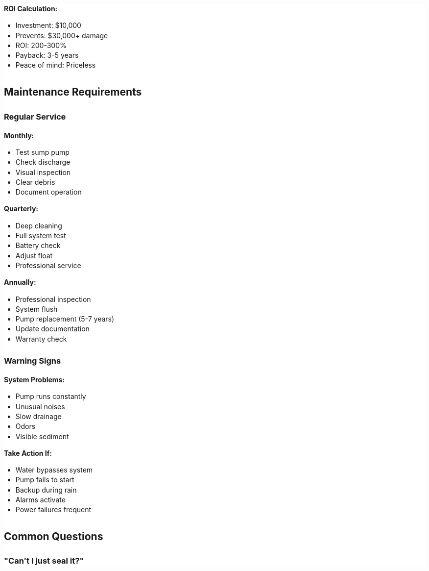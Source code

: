 **ROI Calculation:**
- Investment: $10,000
- Prevents: $30,000+ damage
- ROI: 200-300%
- Payback: 3-5 years
- Peace of mind: Priceless

## Maintenance Requirements

### Regular Service

**Monthly:**
- Test sump pump
- Check discharge
- Visual inspection
- Clear debris
- Document operation

**Quarterly:**
- Deep cleaning
- Full system test
- Battery check
- Adjust float
- Professional service

**Annually:**
- Professional inspection
- System flush
- Pump replacement (5-7 years)
- Update documentation
- Warranty check

### Warning Signs

**System Problems:**
- Pump runs constantly
- Unusual noises
- Slow drainage
- Odors
- Visible sediment

**Take Action If:**
- Water bypasses system
- Pump fails to start
- Backup during rain
- Alarms activate
- Power failures frequent

## Common Questions

### "Can't I just seal it?"
